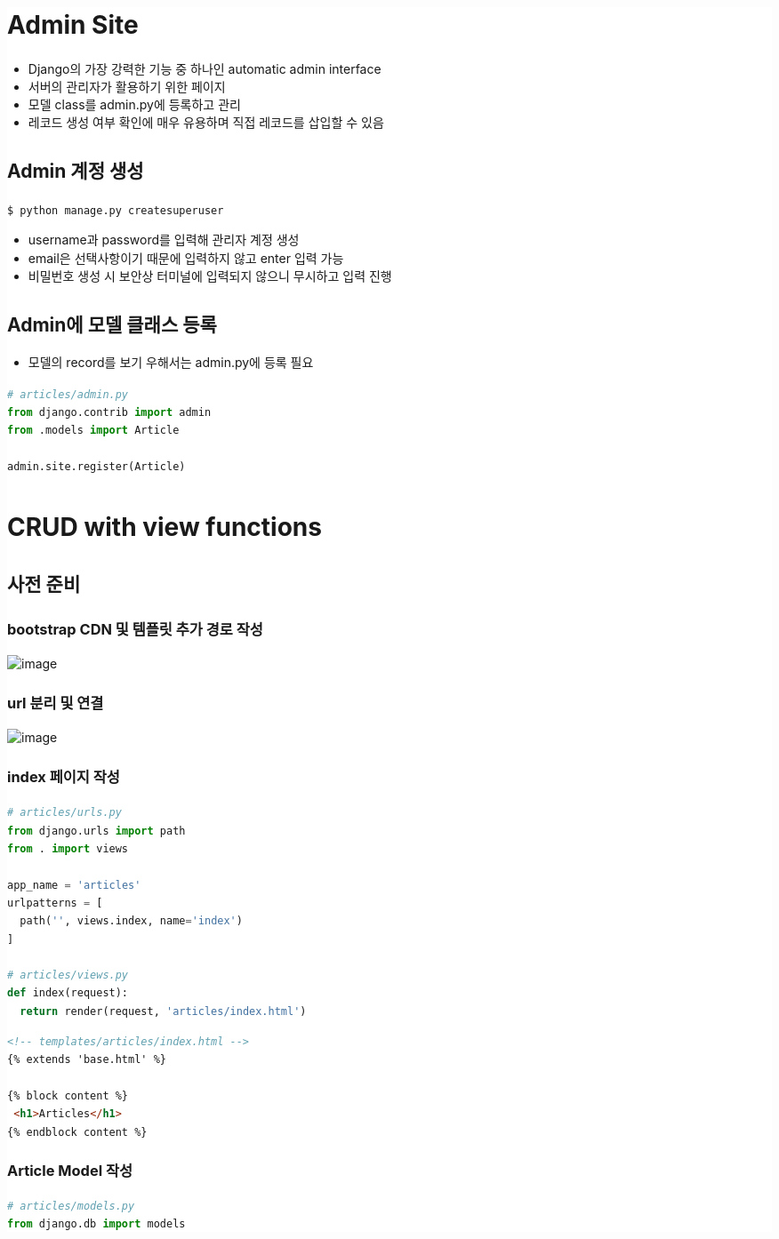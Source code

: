 # Admin Site
- Django의 가장 강력한 기능 중 하나인 automatic admin interface
- 서버의 관리자가 활용하기 위한 페이지
- 모델 class를 admin.py에 등록하고 관리
- 레코드 생성 여부 확인에 매우 유용하며 직접 레코드를 삽입할 수 있음
## Admin 계정 생성
`$ python manage.py createsuperuser`
- username과 password를 입력해 관리자 계정 생성
- email은 선택사항이기 때문에 입력하지 않고 enter 입력 가능
- 비밀번호 생성 시 보안상 터미널에 입력되지 않으니 무시하고 입력 진행
## Admin에 모델 클래스 등록
- 모델의 record를 보기 우해서는 admin.py에 등록 필요
```python 
# articles/admin.py
from django.contrib import admin
from .models import Article

admin.site.register(Article)
```

# CRUD with view functions
## 사전 준비
### bootstrap CDN 및 템플릿 추가 경로 작성

![image](https://user-images.githubusercontent.com/122726684/226342816-99948a8a-5d9b-442d-816a-1a415e82cfc2.png)

###  url 분리 및 연결

![image](https://user-images.githubusercontent.com/122726684/226343031-30afb783-062e-45f3-a4dc-8aa57e41234a.png)

### index 페이지 작성
```python
# articles/urls.py
from django.urls import path
from . import views

app_name = 'articles'
urlpatterns = [
  path('', views.index, name='index')
]

# articles/views.py
def index(request):
  return render(request, 'articles/index.html')
```
```html
<!-- templates/articles/index.html -->
{% extends 'base.html' %}

{% block content %}
 <h1>Articles</h1>
{% endblock content %}
```
### Article Model 작성
```python
# articles/models.py
from django.db import models
```